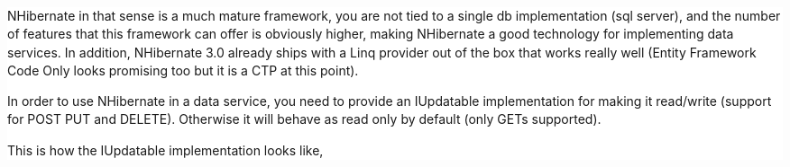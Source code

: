 NHibernate in that sense is a much mature framework, you are not tied to
a single db implementation (sql server), and the number of features that
this framework can offer is obviously higher, making NHibernate a good
technology for implementing data services. In addition, NHibernate 3.0
already ships with a Linq provider out of the box that works really well
(Entity Framework Code Only looks promising too but it is a CTP at this
point).

In order to use NHibernate in a data service, you need to provide an
IUpdatable implementation for making it read/write (support for POST PUT
and DELETE). Otherwise it will behave as read only by default (only GETs
supported).

This is how the IUpdatable implementation looks like,

~~~~ {#codeSnippet style="border-bottom-style: none; text-align: left; padding-bottom: 0px; line-height: 12pt; border-right-style: none; background-color: #f4f4f4; margin: 0em; padding-left: 0px; width: 100%; padding-right: 0px; font-family: 'Courier New', courier, monospace; direction: ltr; border-top-style: none; color: black; font-size: 8pt; border-left-style: none; overflow: visible; padding-top: 0px"}
~~~~